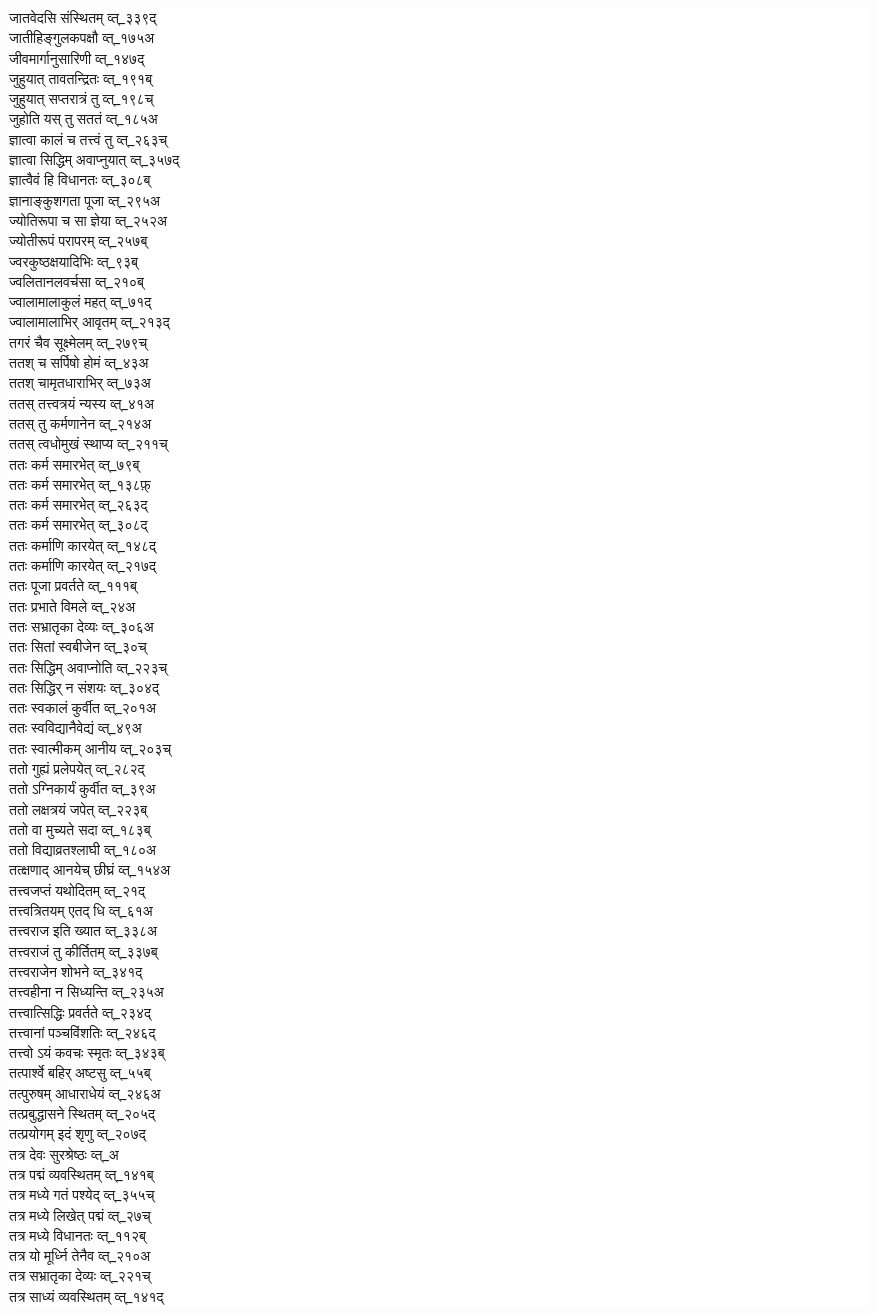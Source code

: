 जातवेदसि संस्थितम् व्त्_३३९द्  
जातीहिङ्गुलकपक्षौ व्त्_१७५अ  
जीवमार्गानुसारिणी व्त्_१४७द्  
जुहुयात् तावतन्द्रितः व्त्_१९१ब्  
जुहुयात् सप्तरात्रं तु व्त्_१९८च्  
जुहोति यस् तु सततं व्त्_१८५अ  
ज्ञात्वा कालं च तत्त्वं तु व्त्_२६३च्  
ज्ञात्वा सिद्धिम् अवाप्नुयात् व्त्_३५७द्  
ज्ञात्वैवं हि विधानतः व्त्_३०८ब्  
ज्ञानाङ्कुशगता पूजा व्त्_२९५अ  
ज्योतिरूपा च सा ज्ञेया व्त्_२५२अ  
ज्योतीरूपं परापरम् व्त्_२५७ब्  
ज्वरकुष्ठक्षयादिभिः व्त्_९३ब्  
ज्वलितानलवर्चसा व्त्_२१०ब्  
ज्वालामालाकुलं महत् व्त्_७१द्  
ज्वालामालाभिर् आवृतम् व्त्_२१३द्  
तगरं चैव सूक्ष्मेलम् व्त्_२७९च्  
ततश् च सर्पिषो होमं व्त्_४३अ  
ततश् चामृतधाराभिर् व्त्_७३अ  
ततस् तत्त्वत्रयं न्यस्य व्त्_४१अ  
ततस् तु कर्मणानेन व्त्_२१४अ  
ततस् त्वधोमुखं स्थाप्य व्त्_२११च्  
ततः कर्म समारभेत् व्त्_७९ब्  
ततः कर्म समारभेत् व्त्_१३८फ़्  
ततः कर्म समारभेत् व्त्_२६३द्  
ततः कर्म समारभेत् व्त्_३०८द्  
ततः कर्माणि कारयेत् व्त्_१४८द्  
ततः कर्माणि कारयेत् व्त्_२१७द्  
ततः पूजा प्रवर्तते व्त्_१११ब्  
ततः प्रभाते विमले व्त्_२४अ  
ततः सभ्रातृका देव्यः व्त्_३०६अ  
ततः सितां स्वबीजेन व्त्_३०च्  
ततः सिद्धिम् अवाप्नोति व्त्_२२३च्  
ततः सिद्धिर् न संशयः व्त्_३०४द्  
ततः स्वकालं कुर्वीत व्त्_२०१अ  
ततः स्वविद्यानैवेद्यं व्त्_४९अ  
ततः स्वात्मीकम् आनीय व्त्_२०३च्  
ततो गुह्यं प्रलेपयेत् व्त्_२८२द्  
ततो ऽग्निकार्यं कुर्वीत व्त्_३९अ  
ततो लक्षत्रयं जपेत् व्त्_२२३ब्  
ततो वा मुच्यते सदा व्त्_१८३ब्  
ततो विद्याव्रतश्लाघी व्त्_१८०अ  
तत्क्षणाद् आनयेच् छीघ्रं व्त्_१५४अ  
तत्त्वजप्तं यथोदितम् व्त्_२१द्  
तत्त्वत्रितयम् एतद् धि व्त्_६१अ  
तत्त्वराज इति ख्यात व्त्_३३८अ  
तत्त्वराजं तु कीर्तितम् व्त्_३३७ब्  
तत्त्वराजेन शोभने व्त्_३४१द्  
तत्त्वहीना न सिध्यन्ति व्त्_२३५अ  
तत्त्वात्सिद्धिः प्रवर्तते व्त्_२३४द्  
तत्त्वानां पञ्चविंशतिः व्त्_२४६द्  
तत्त्वो ऽयं कवचः स्मृतः व्त्_३४३ब्  
तत्पार्श्वे बहिर् अष्टसु व्त्_५५ब्  
तत्पुरुषम् आधाराधेयं व्त्_२४६अ  
तत्प्रबुद्धासने स्थितम् व्त्_२०५द्  
तत्प्रयोगम् इदं शृणु व्त्_२०७द्  
तत्र देवः सुरश्रेष्ठः व्त्_अ  
तत्र पद्मं व्यवस्थितम् व्त्_१४१ब्  
तत्र मध्ये गतं पश्येद् व्त्_३५५च्  
तत्र मध्ये लिखेत् पद्मं व्त्_२७च्  
तत्र मध्ये विधानतः व्त्_११२ब्  
तत्र यो मूर्ध्नि तेनैव व्त्_२१०अ  
तत्र सभ्रातृका देव्यः व्त्_२२१च्  
तत्र साध्यं व्यवस्थितम् व्त्_१४१द्  
